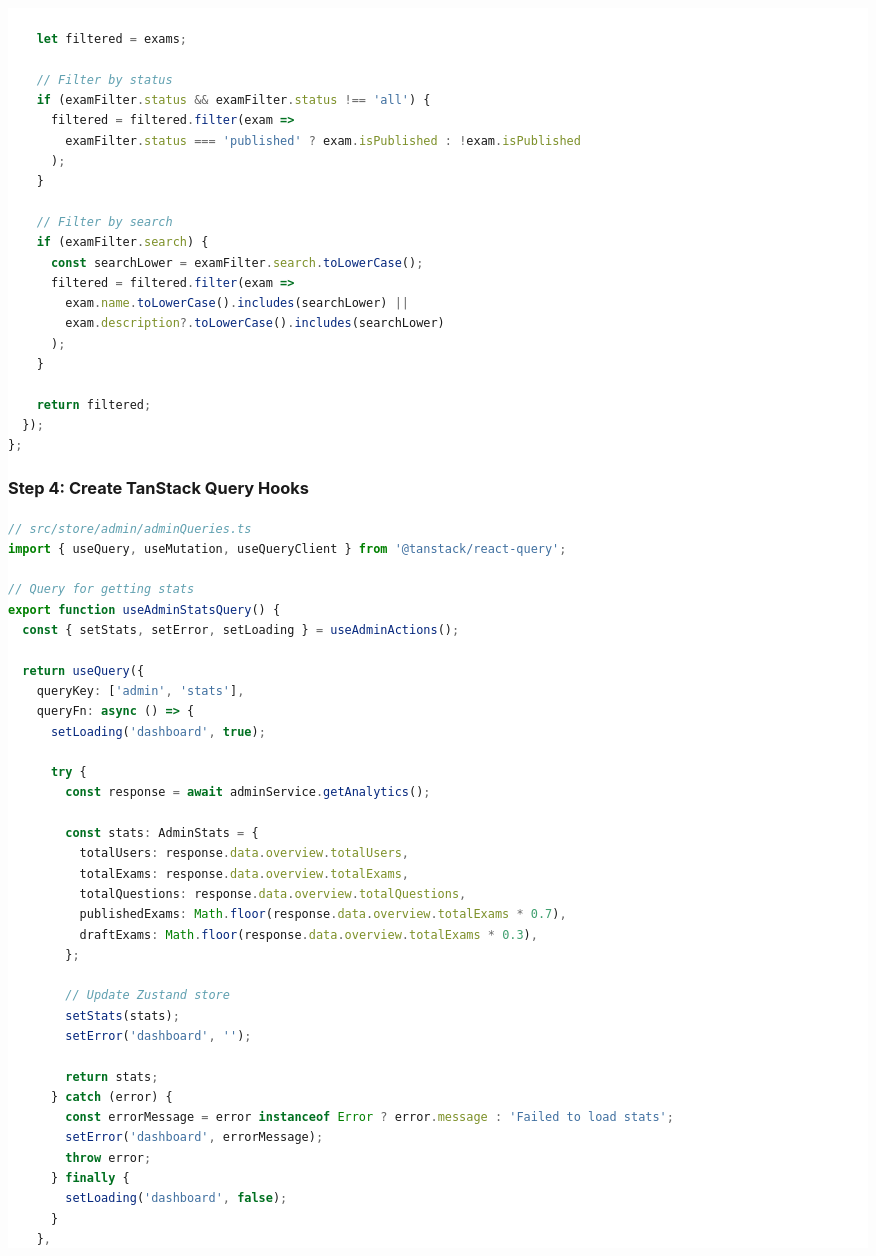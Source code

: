 ```typescript
    
    let filtered = exams;
    
    // Filter by status
    if (examFilter.status && examFilter.status !== 'all') {
      filtered = filtered.filter(exam => 
        examFilter.status === 'published' ? exam.isPublished : !exam.isPublished
      );
    }
    
    // Filter by search
    if (examFilter.search) {
      const searchLower = examFilter.search.toLowerCase();
      filtered = filtered.filter(exam => 
        exam.name.toLowerCase().includes(searchLower) ||
        exam.description?.toLowerCase().includes(searchLower)
      );
    }
    
    return filtered;
  });
};
```

### Step 4: Create TanStack Query Hooks

```typescript
// src/store/admin/adminQueries.ts
import { useQuery, useMutation, useQueryClient } from '@tanstack/react-query';

// Query for getting stats
export function useAdminStatsQuery() {
  const { setStats, setError, setLoading } = useAdminActions();
  
  return useQuery({
    queryKey: ['admin', 'stats'],
    queryFn: async () => {
      setLoading('dashboard', true);
      
      try {
        const response = await adminService.getAnalytics();
        
        const stats: AdminStats = {
          totalUsers: response.data.overview.totalUsers,
          totalExams: response.data.overview.totalExams,
          totalQuestions: response.data.overview.totalQuestions,
          publishedExams: Math.floor(response.data.overview.totalExams * 0.7),
          draftExams: Math.floor(response.data.overview.totalExams * 0.3),
        };
        
        // Update Zustand store
        setStats(stats);
        setError('dashboard', '');
        
        return stats;
      } catch (error) {
        const errorMessage = error instanceof Error ? error.message : 'Failed to load stats';
        setError('dashboard', errorMessage);
        throw error;
      } finally {
        setLoading('dashboard', false);
      }
    },
```